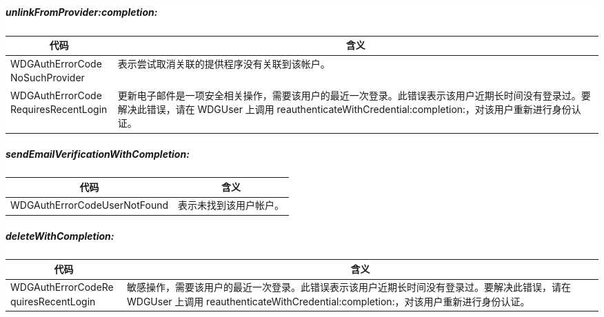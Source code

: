 ##### unlinkFromProvider:completion:

代码 | 含义 
---- | -----------
WDGAuthErrorCodeNoSuchProvider | 表示尝试取消关联的提供程序没有关联到该帐户。
WDGAuthErrorCodeRequiresRecentLogin | 更新电子邮件是一项安全相关操作，需要该用户的最近一次登录。此错误表示该用户近期长时间没有登录过。要解决此错误，请在 WDGUser 上调用 reauthenticateWithCredential:completion:，对该用户重新进行身份认证。

##### sendEmailVerificationWithCompletion:

代码 | 含义
---- | -----------
WDGAuthErrorCodeUserNotFound | 表示未找到该用户帐户。

##### deleteWithCompletion:

代码 |	含义
---|-----
WDGAuthErrorCodeRequiresRecentLogin	| 敏感操作，需要该用户的最近一次登录。此错误表示该用户近期长时间没有登录过。要解决此错误，请在 WDGUser 上调用 reauthenticateWithCredential:completion:，对该用户重新进行身份认证。

